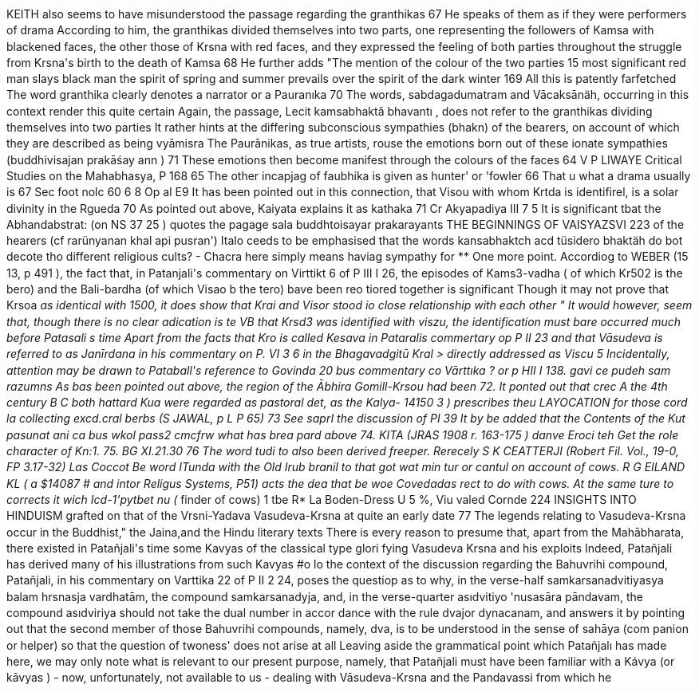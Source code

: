 KEITH also seems to have misunderstood the passage regarding the granthikas 67 He speaks of them as if they were performers of drama According to him, the granthikas divided themselves into two parts, one representing the followers of Kamsa with blackened faces, the other those of Krsna with red faces, and they expressed the feeling of both parties throughout the struggle from Krsna's birth to the death of Kamsa 68 He further adds "The mention of the colour of the two parties 15 most significant red man slays black man the spirit of spring and summer prevails over the spirit of the dark winter 169 All this is patently farfetched The word granthika clearly denotes a narrator or a Pauranıka 70 The words, sabdagadumatram and Vācaksānäh, occurring in this context render this quite certain Again, the passage, Lecit kamsabhaktă bhavantı , does not refer to the granthikas dividing themselves into two parties It rather hints at the differing subconscious sympathies (bhakn) of the bearers, on account of which they are described as being vyāmisra 
The Paurānikas, as true artists, rouse the emotions born out of these ionate sympathies (buddhivisajan prakāśay ann ) 71 These emotions then become manifest through the colours of the faces 
64 V P LIWAYE Critical Studies on the Mahabhasya, P 168 65 The other incapjag of faubhika is given as hunter' or 'fowler 66 That u what a drama usually is 67 Sec foot nolc 60 
6 8 Op al E9 It has been pointed out in this connection, that Visou with whom Krtda is identifirel, is a solar divinity in the Rgueda 
70 As pointed out above, Kaiyata explains it as kathaka 
71 Cr Akyapadiya III 7 5 It is significant tbat the Abhandabstrat: (on NS 37 25 ) quotes the pagage sala buddhtoisayar prakarayants 
THE BEGINNINGS OF VAISYAZSVI 
223 
of the hearers (cf rarünyanan khal api pusran') Italo ceeds to be emphasised that the words kansabhaktch acd tüsidero bhaktäh do bot decote tho different religious cults? - Chacra here simply means haviag sympathy for ** 
One more point. Accordiog to WEBER (15 13, p 491 ), the fact that, in Patanjali's commentary on Virttikt 6 of P III I 26, the episodes of Kams3-vadha ( of which Kr502 is the bero) and the Bali-bardha (of which Visao b the tero) bave been reo tiored together is significant Though it may not prove that Krsoa *as identical with 1500, it does show that Krai and Visor stood io close relationship with each other " It would however, seem that, though there is no clear adication is te VB that Krsd3 was identified with viszu, the identification must bare occurred much before Patasali s time Apart from the facts that Kro is called Kesava in Pataralis commertary op P II 23 and that Vāsudeva is referred to as Janīrdana in his commentary on P. VI 3 6 in the Bhagavadgitū Kral > directly addressed as Viscu 5 Incidentally, attention may be drawn to Pataball's reference to Govinda 20 bus commentary co Vārttıka ? or p HII I 138. gavi ce pudeh sam razumns As bas been pointed out above, the region of the Ābhira Gomill-Krsou had been 
72. It ponted out that crec A the 4th century B C both hattard Kua were regarded as pastoral det, as the Kalya- 14150 3 ) prescribes theu LAYOCATION for those cord la collecting excd.cral berbs (S JAWAL, p L P 65) 
73 See saprI the discussion of PI 39 It by be added that the Contents of the Kut pasunat ani ca bus wkol pass2 cmcfrw what has brea pard above 
74. KITA (JRAS 1908 r. 163-175 ) danve Eroci teh Get the role character of Kn:1. 
75. BG XI.21.30 
76 The word tudi to also been derived freeper. Rerecely S K CEATTERJI (Robert Fil. Vol., 19-0, FP 3.17-32) Las Coccot Be word ITunda with the Old Irub branil to that got wat min tur or cantul on account of cows. R G EILAND KL ( a $14087 # and intor Religus Systems, P51) acts the dea that be woe Covedadas rect to do with cows. At the same ture to corrects it wich Icd-1'pytbet nu (* finder of cows) 1 tbe R* La Boden-Dress U 5 %, Viu valed Cornde 
224 
INSIGHTS INTO HINDUISM 
grafted on that of the Vrsni-Yadava Vasudeva-Krsna at quite an early date 77 
The legends relating to Vasudeva-Krsna occur in the Buddhist," the Jaina,and the Hindu literary texts There is every reason to presume that, apart from the Mahābharata, there existed in Patañjali's time some Kavyas of the classical type glori fying Vasudeva Krsna and his exploits Indeed, Patañjali has derived many of his illustrations from such Kavyas #o lo the context of the discussion regarding the Bahuvrihi compound, Patañjali, in his commentary on Varttika 22 of P II 2 24, poses the questiop as to why, in the verse-half samkarsanadvitiyasya balam hrsnasja vardhatām, the compound samkarsanadyja, and, in the verse-quarter asıdvitiyo 'nusasāra pāndavam, the compound asıdviriya should not take the dual number in accor dance with the rule dvajor dynacanam, and answers it by pointing out that the second member of those Bahuvrihi compounds, namely, dva, is to be understood in the sense of sahāya (com panion or helper) so that the question of twoness' does not arise at all Leaving aside the grammatical point which Patañjalı has made here, we may only note what is relevant to our present purpose, namely, that Patañjali must have been familiar with a Kávya (or kāvyas ) - now, unfortunately, not available to us - dealing with Vāsudeva-Krsna and the Pandavassi from which he 